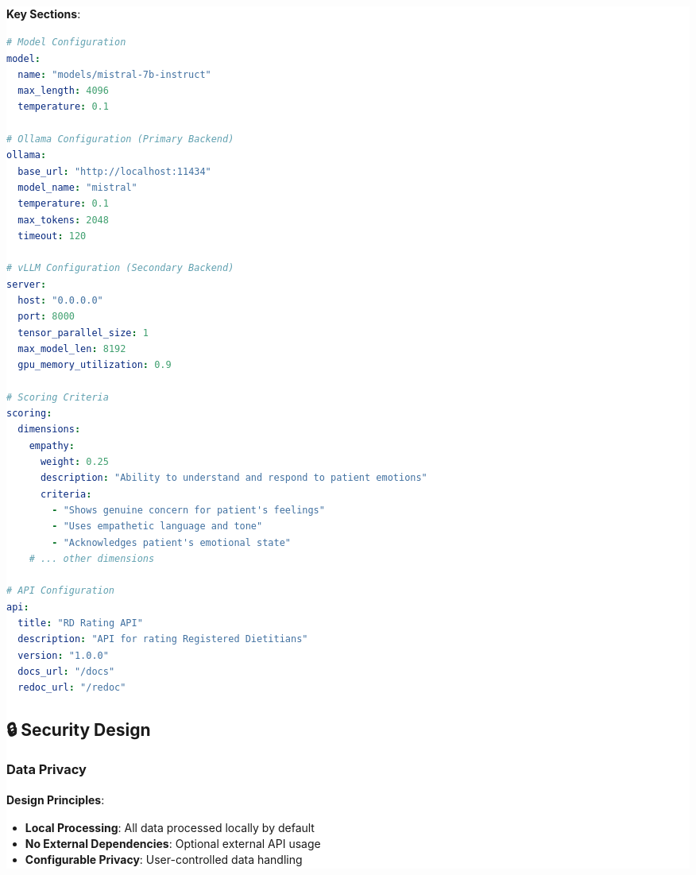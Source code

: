 **Key Sections**:
```yaml
# Model Configuration
model:
  name: "models/mistral-7b-instruct"
  max_length: 4096
  temperature: 0.1

# Ollama Configuration (Primary Backend)
ollama:
  base_url: "http://localhost:11434"
  model_name: "mistral"
  temperature: 0.1
  max_tokens: 2048
  timeout: 120

# vLLM Configuration (Secondary Backend)
server:
  host: "0.0.0.0"
  port: 8000
  tensor_parallel_size: 1
  max_model_len: 8192
  gpu_memory_utilization: 0.9

# Scoring Criteria
scoring:
  dimensions:
    empathy:
      weight: 0.25
      description: "Ability to understand and respond to patient emotions"
      criteria:
        - "Shows genuine concern for patient's feelings"
        - "Uses empathetic language and tone"
        - "Acknowledges patient's emotional state"
    # ... other dimensions

# API Configuration
api:
  title: "RD Rating API"
  description: "API for rating Registered Dietitians"
  version: "1.0.0"
  docs_url: "/docs"
  redoc_url: "/redoc"
```

## 🔒 Security Design

### **Data Privacy**

**Design Principles**:
- **Local Processing**: All data processed locally by default
- **No External Dependencies**: Optional external API usage
- **Configurable Privacy**: User-controlled data handling
